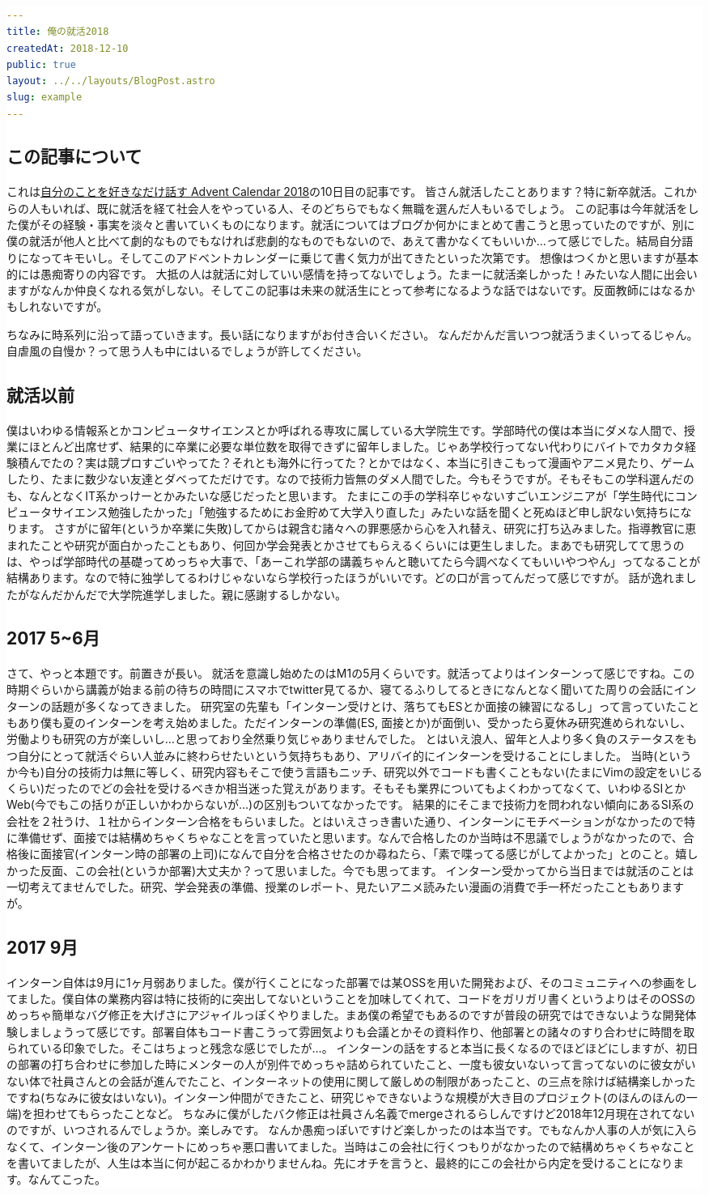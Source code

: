 ```yaml
---
title: 俺の就活2018
createdAt: 2018-12-10
public: true
layout: ../../layouts/BlogPost.astro
slug: example
---
```


## この記事について
これは[自分のことを好きなだけ話す Advent Calendar 2018](https://adventar.org/calendars/3218)の10日目の記事です。
皆さん就活したことあります？特に新卒就活。これからの人もいれば、既に就活を経て社会人をやっている人、そのどちらでもなく無職を選んだ人もいるでしょう。
この記事は今年就活をした僕がその経験・事実を淡々と書いていくものになります。就活についてはブログか何かにまとめて書こうと思っていたのですが、別に僕の就活が他人と比べて劇的なものでもなければ悲劇的なものでもないので、あえて書かなくてもいいか…って感じでした。結局自分語りになってキモいし。そしてこのアドベントカレンダーに乗じて書く気力が出てきたといった次第です。
想像はつくかと思いますが基本的には愚痴寄りの内容です。 大抵の人は就活に対していい感情を持ってないでしょう。たまーに就活楽しかった！みたいな人間に出会いますがなんか仲良くなれる気がしない。そしてこの記事は未来の就活生にとって参考になるような話ではないです。反面教師にはなるかもしれないですが。

ちなみに時系列に沿って語っていきます。長い話になりますがお付き合いください。
なんだかんだ言いつつ就活うまくいってるじゃん。自虐風の自慢か？って思う人も中にはいるでしょうが許してください。

## 就活以前
僕はいわゆる情報系とかコンピュータサイエンスとか呼ばれる専攻に属している大学院生です。学部時代の僕は本当にダメな人間で、授業にほとんど出席せず、結果的に卒業に必要な単位数を取得できずに留年しました。じゃあ学校行ってない代わりにバイトでカタカタ経験積んでたの？実は競プロすごいやってた？それとも海外に行ってた？とかではなく、本当に引きこもって漫画やアニメ見たり、ゲームしたり、たまに数少ない友達とダベってただけです。なので技術力皆無のダメ人間でした。今もそうですが。そもそもこの学科選んだのも、なんとなくIT系かっけーとかみたいな感じだったと思います。
たまにこの手の学科卒じゃないすごいエンジニアが「学生時代にコンピュータサイエンス勉強したかった」「勉強するためにお金貯めて大学入り直した」みたいな話を聞くと死ぬほど申し訳ない気持ちになります。
さすがに留年(というか卒業に失敗)してからは親含む諸々への罪悪感から心を入れ替え、研究に打ち込みました。指導教官に恵まれたことや研究が面白かったこともあり、何回か学会発表とかさせてもらえるくらいには更生しました。まあでも研究してて思うのは、やっぱ学部時代の基礎ってめっちゃ大事で、「あーこれ学部の講義ちゃんと聴いてたら今調べなくてもいいやつやん」ってなることが結構あります。なので特に独学してるわけじゃないなら学校行ったほうがいいです。どの口が言ってんだって感じですが。
話が逸れましたがなんだかんだで大学院進学しました。親に感謝するしかない。

## 2017 5~6月
さて、やっと本題です。前置きが長い。
就活を意識し始めたのはM1の5月くらいです。就活ってよりはインターンって感じですね。この時期ぐらいから講義が始まる前の待ちの時間にスマホでtwitter見てるか、寝てるふりしてるときになんとなく聞いてた周りの会話にインターンの話題が多くなってきました。
研究室の先輩も「インターン受けとけ、落ちてもESとか面接の練習になるし」って言っていたこともあり僕も夏のインターンを考え始めました。ただインターンの準備(ES, 面接とか)が面倒い、受かったら夏休み研究進められないし、労働よりも研究の方が楽しいし…と思っており全然乗り気じゃありませんでした。
とはいえ浪人、留年と人より多く負のステータスをもつ自分にとって就活ぐらい人並みに終わらせたいという気持ちもあり、アリバイ的にインターンを受けることにしました。
当時(というか今も)自分の技術力は無に等しく、研究内容もそこで使う言語もニッチ、研究以外でコードも書くこともない(たまにVimの設定をいじるくらい)だったのでどの会社を受けるべきか相当迷った覚えがあります。そもそも業界についてもよくわかってなくて、いわゆるSIとかWeb(今でもこの括りが正しいかわからないが…)の区別もついてなかったです。
結果的にそこまで技術力を問われない傾向にあるSI系の会社を２社うけ、１社からインターン合格をもらいました。とはいえさっき書いた通り、インターンにモチベーションがなかったので特に準備せず、面接では結構めちゃくちゃなことを言っていたと思います。なんで合格したのか当時は不思議でしょうがなかったので、合格後に面接官(インターン時の部署の上司)になんで自分を合格させたのか尋ねたら、「素で喋ってる感じがしてよかった」とのこと。嬉しかった反面、この会社(というか部署)大丈夫か？って思いました。今でも思ってます。
インターン受かってから当日までは就活のことは一切考えてませんでした。研究、学会発表の準備、授業のレポート、見たいアニメ読みたい漫画の消費で手一杯だったこともありますが。

## 2017 9月 
インターン自体は9月に1ヶ月弱ありました。僕が行くことになった部署では某OSSを用いた開発および、そのコミュニティへの参画をしてました。僕自体の業務内容は特に技術的に突出してないということを加味してくれて、コードをガリガリ書くというよりはそのOSSのめっちゃ簡単なバグ修正を大げさにアジャイルっぽくやりました。まあ僕の希望でもあるのですが普段の研究ではできないような開発体験しましょうって感じです。部署自体もコード書こうって雰囲気よりも会議とかその資料作り、他部署との諸々のすり合わせに時間を取られている印象でした。そこはちょっと残念な感じでしたが…。
インターンの話をすると本当に長くなるのでほどほどにしますが、初日の部署の打ち合わせに参加した時にメンターの人が別件でめっちゃ詰められていたこと、一度も彼女いないって言ってないのに彼女がいない体で社員さんとの会話が進んでたこと、インターネットの使用に関して厳しめの制限があったこと、の三点を除けば結構楽しかったですね(ちなみに彼女はいない)。インターン仲間ができたこと、研究じゃできないような規模が大き目のプロジェクト(のほんのほんの一端)を担わせてもらったことなど。
ちなみに僕がしたバク修正は社員さん名義でmergeされるらしんですけど2018年12月現在されてないのですが、いつされるんでしょうか。楽しみです。
なんか愚痴っぽいですけど楽しかったのは本当です。でもなんか人事の人が気に入らなくて、インターン後のアンケートにめっちゃ悪口書いてました。当時はこの会社に行くつもりがなかったので結構めちゃくちゃなことを書いてましたが、人生は本当に何が起こるかわかりませんね。先にオチを言うと、最終的にこの会社から内定を受けることになります。なんてこった。
